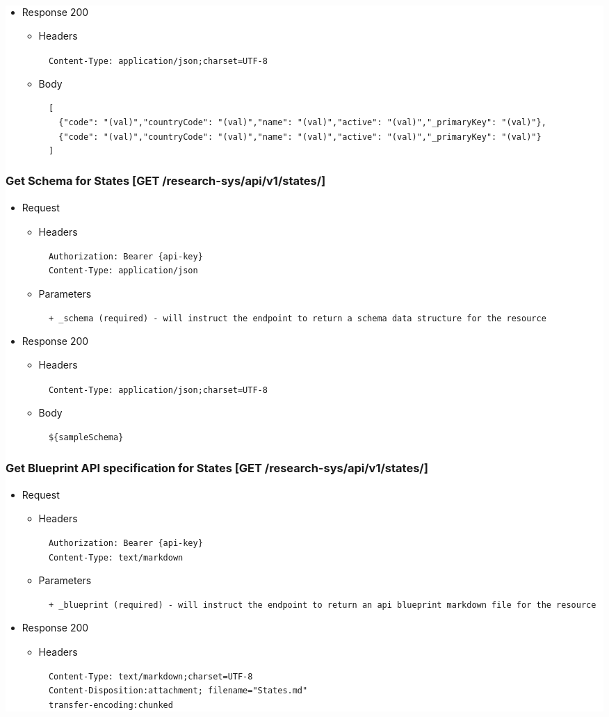 
+ Response 200
    + Headers

            Content-Type: application/json;charset=UTF-8

    + Body
    
            [
              {"code": "(val)","countryCode": "(val)","name": "(val)","active": "(val)","_primaryKey": "(val)"},
              {"code": "(val)","countryCode": "(val)","name": "(val)","active": "(val)","_primaryKey": "(val)"}
            ]
			
### Get Schema for States [GET /research-sys/api/v1/states/]
	 
+ Request

    + Headers

            Authorization: Bearer {api-key}
            Content-Type: application/json
    
    + Parameters

            + _schema (required) - will instruct the endpoint to return a schema data structure for the resource

+ Response 200
    + Headers

            Content-Type: application/json;charset=UTF-8

    + Body
    
            ${sampleSchema}
		
### Get Blueprint API specification for States [GET /research-sys/api/v1/states/]
	 
+ Request

    + Headers

            Authorization: Bearer {api-key}
            Content-Type: text/markdown
    
    + Parameters
    
            + _blueprint (required) - will instruct the endpoint to return an api blueprint markdown file for the resource

+ Response 200
    + Headers

            Content-Type: text/markdown;charset=UTF-8
            Content-Disposition:attachment; filename="States.md"
            transfer-encoding:chunked

